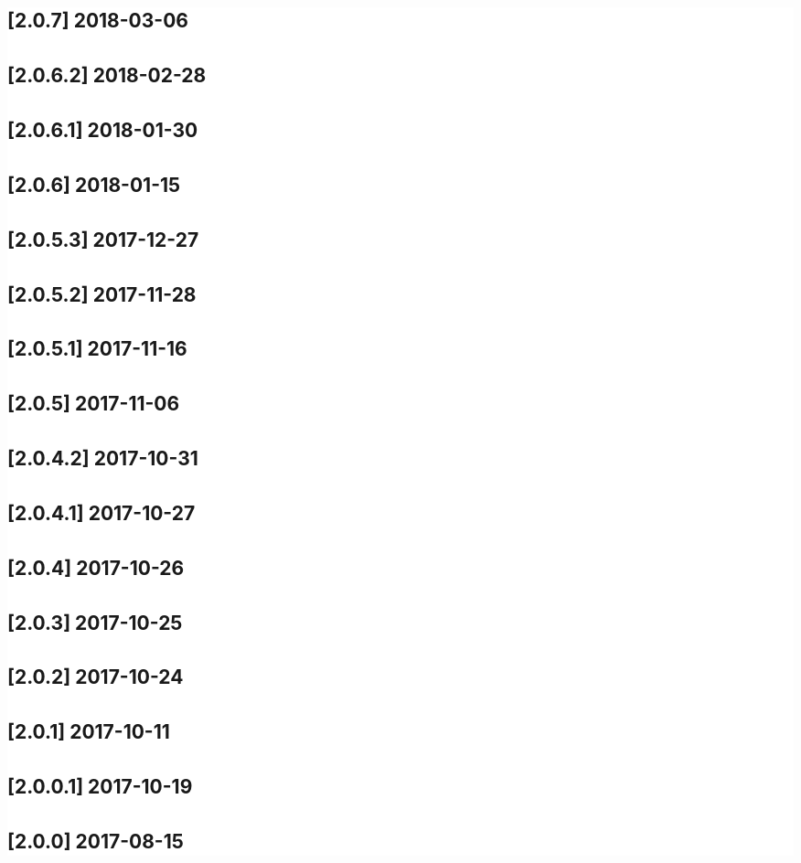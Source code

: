 
## [2.0.7] 2018-03-06


## [2.0.6.2] 2018-02-28


## [2.0.6.1] 2018-01-30


## [2.0.6] 2018-01-15


## [2.0.5.3] 2017-12-27


## [2.0.5.2] 2017-11-28


## [2.0.5.1] 2017-11-16


## [2.0.5] 2017-11-06


## [2.0.4.2] 2017-10-31


## [2.0.4.1] 2017-10-27


## [2.0.4] 2017-10-26


## [2.0.3] 2017-10-25


## [2.0.2] 2017-10-24


## [2.0.1] 2017-10-11


## [2.0.0.1] 2017-10-19


## [2.0.0] 2017-08-15
